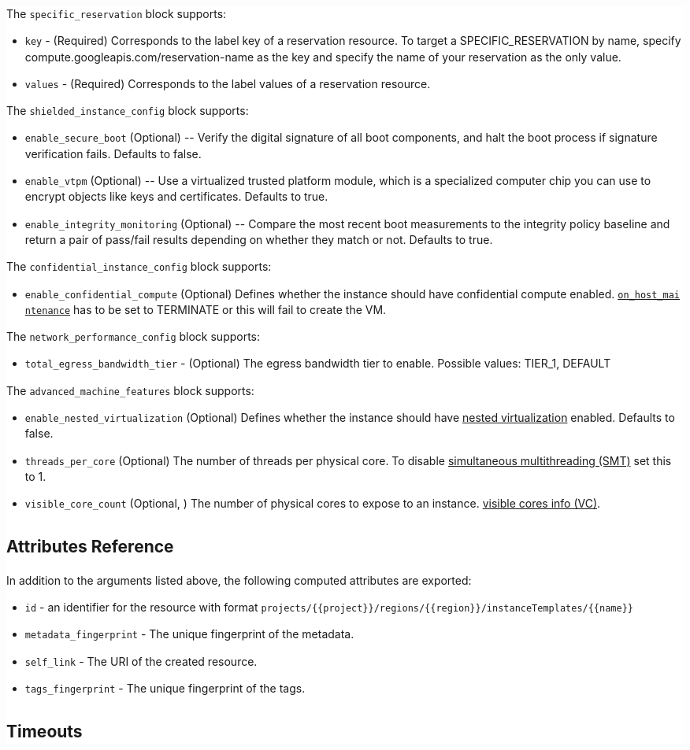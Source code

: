 The `specific_reservation` block supports:

* `key` - (Required) Corresponds to the label key of a reservation resource. To target a SPECIFIC_RESERVATION by name, specify compute.googleapis.com/reservation-name as the key and specify the name of your reservation as the only value.

* `values` - (Required) Corresponds to the label values of a reservation resource.

<a name="nested_shielded_instance_config"></a>The `shielded_instance_config` block supports:

* `enable_secure_boot` (Optional) -- Verify the digital signature of all boot components, and halt the boot process if signature verification fails. Defaults to false.

* `enable_vtpm` (Optional) -- Use a virtualized trusted platform module, which is a specialized computer chip you can use to encrypt objects like keys and certificates. Defaults to true.

* `enable_integrity_monitoring` (Optional) -- Compare the most recent boot measurements to the integrity policy baseline and return a pair of pass/fail results depending on whether they match or not. Defaults to true.

<a name="nested_confidential_instance_config"></a>The `confidential_instance_config` block supports:

* `enable_confidential_compute` (Optional) Defines whether the instance should have confidential compute enabled. [`on_host_maintenance`](#on_host_maintenance) has to be set to TERMINATE or this will fail to create the VM.

<a name="nested_network_performance_config"></a>The `network_performance_config` block supports:

* `total_egress_bandwidth_tier` - (Optional) The egress bandwidth tier to enable. Possible values: TIER_1, DEFAULT

<a name="nested_advanced_machine_features"></a>The `advanced_machine_features` block supports:

* `enable_nested_virtualization` (Optional) Defines whether the instance should have [nested virtualization](#on_host_maintenance) enabled. Defaults to false.

* `threads_per_core` (Optional) The number of threads per physical core. To disable [simultaneous multithreading (SMT)](https://cloud.google.com/compute/docs/instances/disabling-smt) set this to 1.

* `visible_core_count` (Optional, ) The number of physical cores to expose to an instance. [visible cores info (VC)](https://cloud.google.com/compute/docs/instances/customize-visible-cores).

## Attributes Reference

In addition to the arguments listed above, the following computed attributes are
exported:

* `id` - an identifier for the resource with format `projects/{{project}}/regions/{{region}}/instanceTemplates/{{name}}`

* `metadata_fingerprint` - The unique fingerprint of the metadata.

* `self_link` - The URI of the created resource.

* `tags_fingerprint` - The unique fingerprint of the tags.

[1]: /docs/providers/google/r/compute_instance_group_manager.html
[2]: /docs/language/meta-arguments/lifecycle.html

## Timeouts
